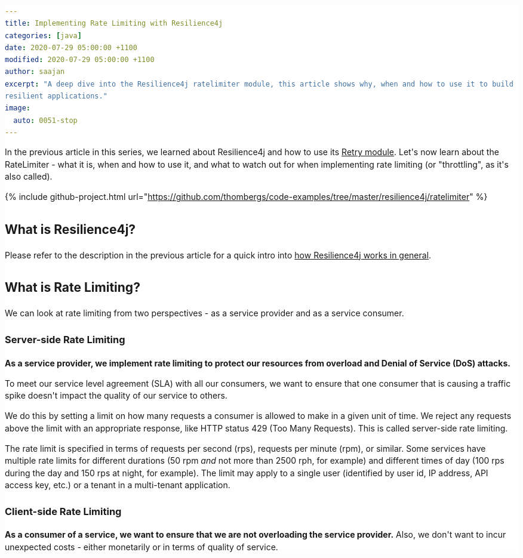 ```yaml
---
title: Implementing Rate Limiting with Resilience4j
categories: [java]
date: 2020-07-29 05:00:00 +1100
modified: 2020-07-29 05:00:00 +1100
author: saajan
excerpt: "A deep dive into the Resilience4j ratelimiter module, this article shows why, when and how to use it to build resilient applications."
image:
  auto: 0051-stop
---
```


In the previous article in this series, we learned about Resilience4j and how to use its [Retry module](/retry-with-resilience4j/). Let's now learn about the RateLimiter - what it is, when and how to use it, and what to watch out for when implementing rate limiting (or "throttling", as it's also called).

{% include github-project.html url="https://github.com/thombergs/code-examples/tree/master/resilience4j/ratelimiter" %}

## What is Resilience4j?

Please refer to the description in the previous article for a quick intro into [how Resilience4j works in general](/retry-with-resilience4j/#what-is-resilience4j).

## What is Rate Limiting?

We can look at rate limiting from two perspectives - as a service provider and as a service consumer. 

### Server-side Rate Limiting

**As a service provider, we implement rate limiting to protect our resources from overload and Denial of Service (DoS) attacks.** 

To meet our service level agreement (SLA) with all our consumers, we want to ensure that one consumer that is causing a traffic spike doesn't impact the quality of our service to others. 

We do this by setting a limit on how many requests a consumer is allowed to make in a given unit of time. We reject any requests above the limit with an appropriate response, like HTTP status 429 (Too Many Requests). This is called server-side rate limiting. 

The rate limit is specified in terms of requests per second (rps), requests per minute (rpm), or similar. Some services have multiple rate limits for different durations (50 rpm *and* not more than 2500 rph, for example) and different times of day (100 rps during the day and 150 rps at night, for example). The limit may apply to a single user (identified by user id, IP address, API access key, etc.) or a tenant in a multi-tenant application.

### Client-side Rate Limiting

**As a consumer of a service, we want to ensure that we are not overloading the service provider.** Also, we don't want to incur unexpected costs - either monetarily or in terms of quality of service.
